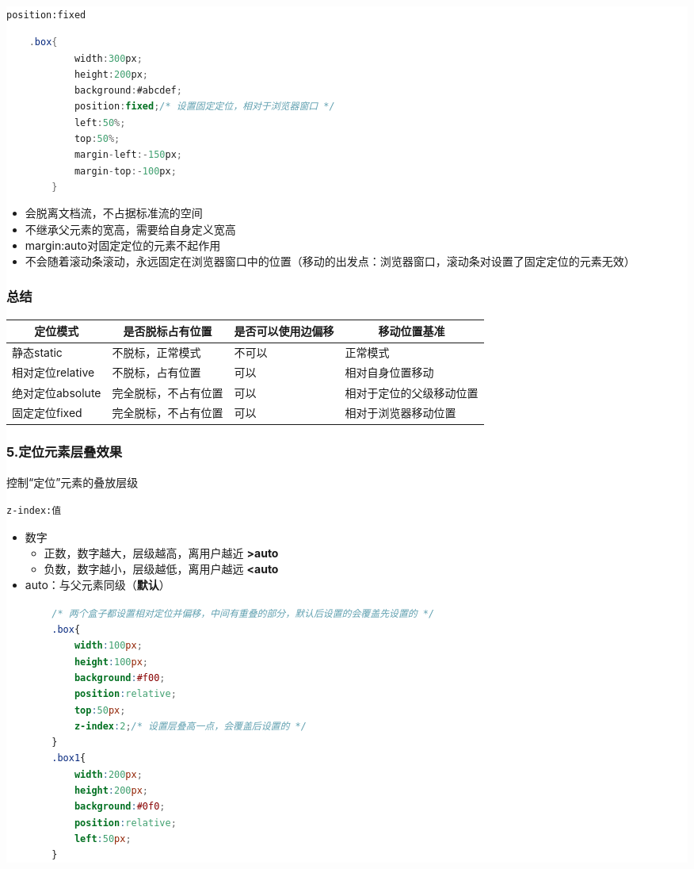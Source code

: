 `position:fixed`

```cs
	.box{
			width:300px;
			height:200px;
			background:#abcdef;
			position:fixed;/* 设置固定定位，相对于浏览器窗口 */
			left:50%;
			top:50%;
			margin-left:-150px;
			margin-top:-100px;
		}

```

- 会脱离文档流，不占据标准流的空间
- 不继承父元素的宽高，需要给自身定义宽高
- margin:auto对固定定位的元素不起作用
- 不会随着滚动条滚动，永远固定在浏览器窗口中的位置（移动的出发点：浏览器窗口，滚动条对设置了固定定位的元素无效）

### 总结

| 定位模式         | 是否脱标占有位置     | 是否可以使用边偏移 | 移动位置基准             |
| ---------------- | -------------------- | ------------------ | ------------------------ |
| 静态static       | 不脱标，正常模式     | 不可以             | 正常模式                 |
| 相对定位relative | 不脱标，占有位置     | 可以               | 相对自身位置移动         |
| 绝对定位absolute | 完全脱标，不占有位置 | 可以               | 相对于定位的父级移动位置 |
| 固定定位fixed    | 完全脱标，不占有位置 | 可以               | 相对于浏览器移动位置     |

### 5.定位元素层叠效果

控制“定位”元素的叠放层级

`z-index:值`

- 数字
  - 正数，数字越大，层级越高，离用户越近 **>auto**
  - 负数，数字越小，层级越低，离用户越远 **<auto**
- auto：与父元素同级（**默认**）

```css
		/* 两个盒子都设置相对定位并偏移，中间有重叠的部分，默认后设置的会覆盖先设置的 */
		.box{
			width:100px;
			height:100px;
			background:#f00;
			position:relative;
			top:50px;
			z-index:2;/* 设置层叠高一点，会覆盖后设置的 */
		}
		.box1{
			width:200px;
			height:200px;
			background:#0f0;
			position:relative;
			left:50px;
		}
```
